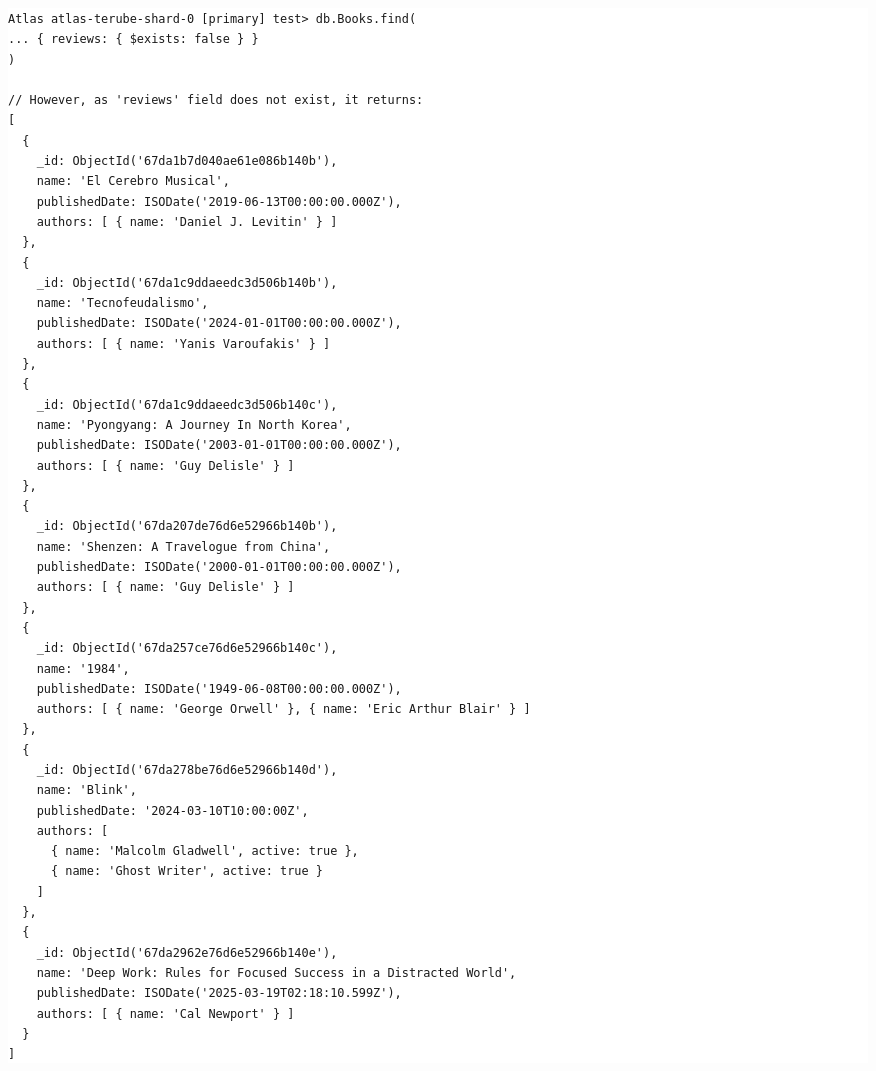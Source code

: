 ```mongodb
Atlas atlas-terube-shard-0 [primary] test> db.Books.find(
... { reviews: { $exists: false } }
)

// However, as 'reviews' field does not exist, it returns:
[
  {
    _id: ObjectId('67da1b7d040ae61e086b140b'),
    name: 'El Cerebro Musical',
    publishedDate: ISODate('2019-06-13T00:00:00.000Z'),
    authors: [ { name: 'Daniel J. Levitin' } ]
  },
  {
    _id: ObjectId('67da1c9ddaeedc3d506b140b'),
    name: 'Tecnofeudalismo',
    publishedDate: ISODate('2024-01-01T00:00:00.000Z'),
    authors: [ { name: 'Yanis Varoufakis' } ]
  },
  {
    _id: ObjectId('67da1c9ddaeedc3d506b140c'),
    name: 'Pyongyang: A Journey In North Korea',
    publishedDate: ISODate('2003-01-01T00:00:00.000Z'),
    authors: [ { name: 'Guy Delisle' } ]
  },
  {
    _id: ObjectId('67da207de76d6e52966b140b'),
    name: 'Shenzen: A Travelogue from China',
    publishedDate: ISODate('2000-01-01T00:00:00.000Z'),
    authors: [ { name: 'Guy Delisle' } ]
  },
  {
    _id: ObjectId('67da257ce76d6e52966b140c'),
    name: '1984',
    publishedDate: ISODate('1949-06-08T00:00:00.000Z'),
    authors: [ { name: 'George Orwell' }, { name: 'Eric Arthur Blair' } ]
  },
  {
    _id: ObjectId('67da278be76d6e52966b140d'),
    name: 'Blink',
    publishedDate: '2024-03-10T10:00:00Z',
    authors: [
      { name: 'Malcolm Gladwell', active: true },
      { name: 'Ghost Writer', active: true }
    ]
  },
  {
    _id: ObjectId('67da2962e76d6e52966b140e'),
    name: 'Deep Work: Rules for Focused Success in a Distracted World',
    publishedDate: ISODate('2025-03-19T02:18:10.599Z'),
    authors: [ { name: 'Cal Newport' } ]
  }
]
```
